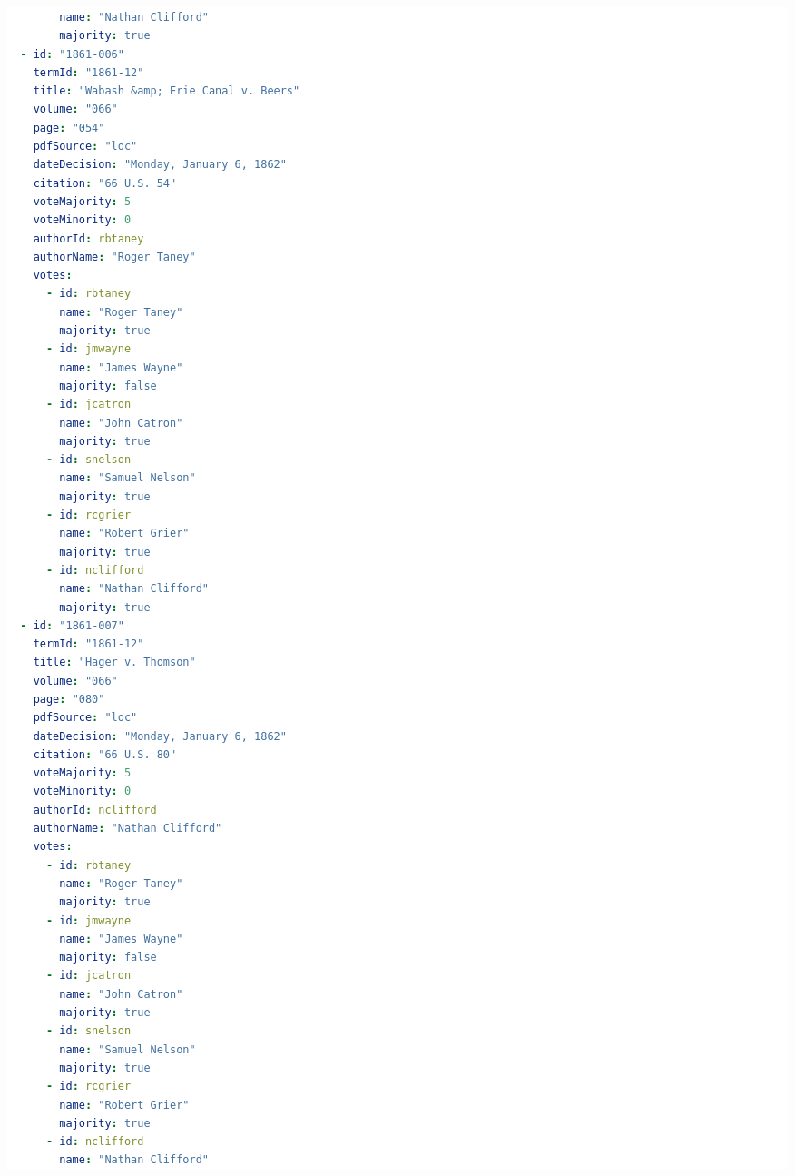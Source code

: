 ```yaml
        name: "Nathan Clifford"
        majority: true
  - id: "1861-006"
    termId: "1861-12"
    title: "Wabash &amp; Erie Canal v. Beers"
    volume: "066"
    page: "054"
    pdfSource: "loc"
    dateDecision: "Monday, January 6, 1862"
    citation: "66 U.S. 54"
    voteMajority: 5
    voteMinority: 0
    authorId: rbtaney
    authorName: "Roger Taney"
    votes:
      - id: rbtaney
        name: "Roger Taney"
        majority: true
      - id: jmwayne
        name: "James Wayne"
        majority: false
      - id: jcatron
        name: "John Catron"
        majority: true
      - id: snelson
        name: "Samuel Nelson"
        majority: true
      - id: rcgrier
        name: "Robert Grier"
        majority: true
      - id: nclifford
        name: "Nathan Clifford"
        majority: true
  - id: "1861-007"
    termId: "1861-12"
    title: "Hager v. Thomson"
    volume: "066"
    page: "080"
    pdfSource: "loc"
    dateDecision: "Monday, January 6, 1862"
    citation: "66 U.S. 80"
    voteMajority: 5
    voteMinority: 0
    authorId: nclifford
    authorName: "Nathan Clifford"
    votes:
      - id: rbtaney
        name: "Roger Taney"
        majority: true
      - id: jmwayne
        name: "James Wayne"
        majority: false
      - id: jcatron
        name: "John Catron"
        majority: true
      - id: snelson
        name: "Samuel Nelson"
        majority: true
      - id: rcgrier
        name: "Robert Grier"
        majority: true
      - id: nclifford
        name: "Nathan Clifford"
```
